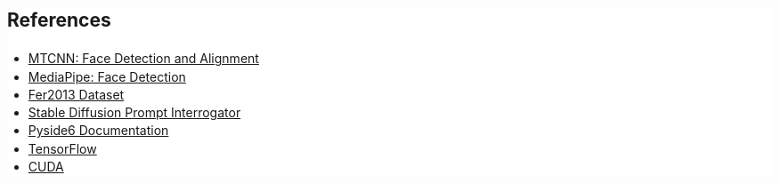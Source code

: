 ## References

- [MTCNN: Face Detection and Alignment](https://kpzhang93.github.io/MTCNN_face_detection_alignment/)
- [MediaPipe: Face Detection](https://mediapipe.dev/)
- [Fer2013 Dataset](https://github.com/muxspace/facial_expressions)
- [Stable Diffusion Prompt Interrogator](https://www.stablediffusion.com/prompt-interrogator)
- [Pyside6 Documentation](https://doc.qt.io/qtforpython/)
- [TensorFlow](https://www.tensorflow.org/)
- [CUDA](https://developer.nvidia.com/cuda-zone)
